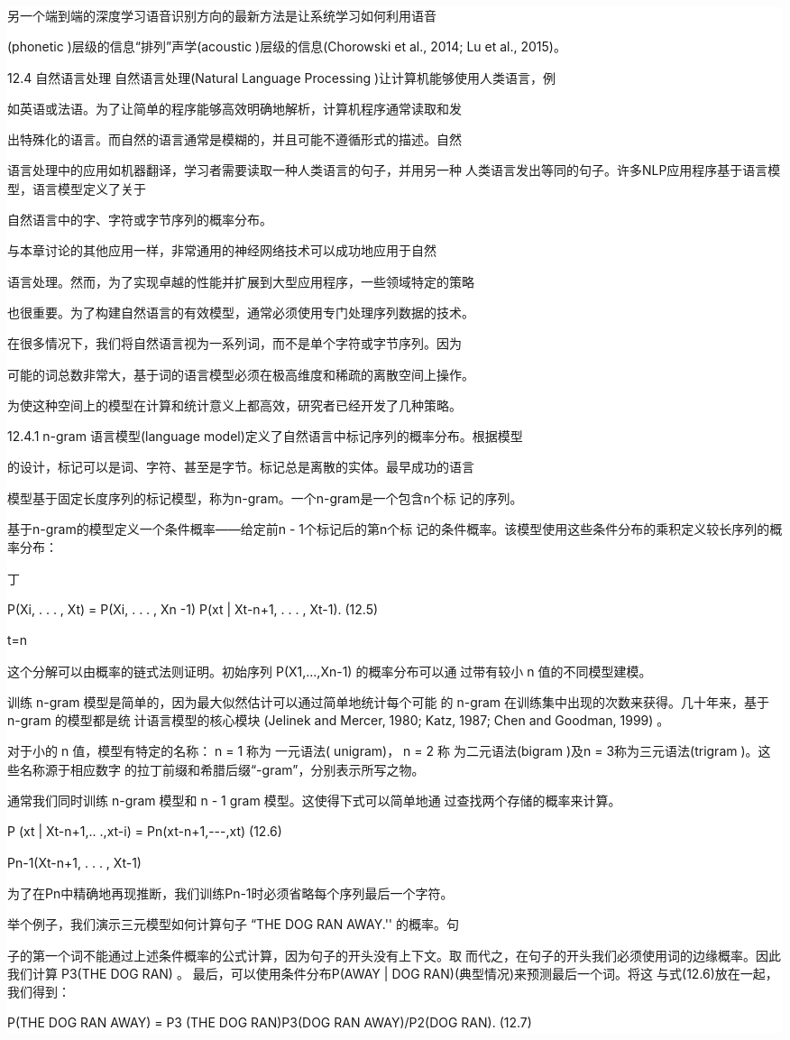 另一个端到端的深度学习语音识别方向的最新方法是让系统学习如何利用语音

(phonetic )层级的信息“排列”声学(acoustic )层级的信息(Chorowski et al., 2014; Lu et al., 2015)。

12.4 自然语言处理
自然语言处理(Natural Language Processing )让计算机能够使用人类语言，例

如英语或法语。为了让简单的程序能够高效明确地解析，计算机程序通常读取和发

出特殊化的语言。而自然的语言通常是模糊的，并且可能不遵循形式的描述。自然

语言处理中的应用如机器翻译，学习者需要读取一种人类语言的句子，并用另一种 人类语言发出等同的句子。许多NLP应用程序基于语言模型，语言模型定义了关于

自然语言中的字、字符或字节序列的概率分布。

与本章讨论的其他应用一样，非常通用的神经网络技术可以成功地应用于自然

语言处理。然而，为了实现卓越的性能并扩展到大型应用程序，一些领域特定的策略

也很重要。为了构建自然语言的有效模型，通常必须使用专门处理序列数据的技术。

在很多情况下，我们将自然语言视为一系列词，而不是单个字符或字节序列。因为

可能的词总数非常大，基于词的语言模型必须在极高维度和稀疏的离散空间上操作。

为使这种空间上的模型在计算和统计意义上都高效，研究者已经开发了几种策略。

12.4.1 n-gram
语言模型(language model)定义了自然语言中标记序列的概率分布。根据模型

的设计，标记可以是词、字符、甚至是字节。标记总是离散的实体。最早成功的语言

模型基于固定长度序列的标记模型，称为n-gram。一个n-gram是一个包含n个标 记的序列。

基于n-gram的模型定义一个条件概率——给定前n - 1个标记后的第n个标 记的条件概率。该模型使用这些条件分布的乘积定义较长序列的概率分布：

丁

P(Xi, . . . , Xt) = P(Xi, . . . , Xn -1) P(xt | Xt-n+1, . . . , Xt-1). (12.5)

t=n

这个分解可以由概率的链式法则证明。初始序列 P(X1,...,Xn-1) 的概率分布可以通 过带有较小 n 值的不同模型建模。

训练 n-gram 模型是简单的，因为最大似然估计可以通过简单地统计每个可能 的 n-gram 在训练集中出现的次数来获得。几十年来，基于 n-gram 的模型都是统 计语言模型的核心模块 (Jelinek and Mercer, 1980; Katz, 1987; Chen and Goodman, 1999) 。

对于小的 n 值，模型有特定的名称： n = 1 称为 一元语法( unigram)， n = 2 称 为二元语法(bigram )及n = 3称为三元语法(trigram )。这些名称源于相应数字 的拉丁前缀和希腊后缀“-gram”，分别表示所写之物。

通常我们同时训练 n-gram 模型和 n - 1 gram 模型。这使得下式可以简单地通 过查找两个存储的概率来计算。

P (xt | Xt-n+1,.. .,xt-i) = Pn(xt-n+1,---,xt) (12.6)

Pn-1(Xt-n+1, . . . , Xt-1)

为了在Pn中精确地再现推断，我们训练Pn-1时必须省略每个序列最后一个字符。

举个例子，我们演示三元模型如何计算句子 “THE DOG RAN AWAY.'' 的概率。句

子的第一个词不能通过上述条件概率的公式计算，因为句子的开头没有上下文。取 而代之，在句子的开头我们必须使用词的边缘概率。因此我们计算 P3(THE DOG RAN) 。 最后，可以使用条件分布P(AWAY | DOG RAN)(典型情况)来预测最后一个词。将这 与式(12.6)放在一起，我们得到：

P(THE DOG RAN AWAY) = P3 (THE DOG RAN)P3(DOG RAN AWAY)/P2(DOG RAN). (12.7)
